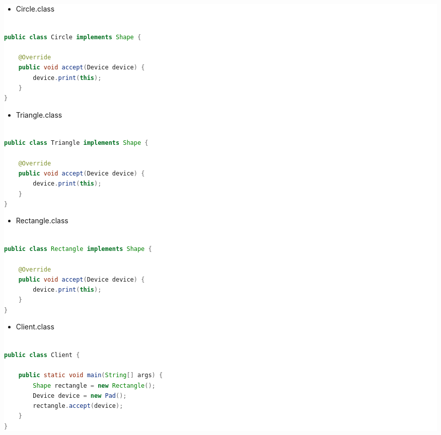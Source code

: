 + Circle.class

~~~java

public class Circle implements Shape {

    @Override
    public void accept(Device device) {
        device.print(this);
    }
}

~~~

+ Triangle.class

~~~java

public class Triangle implements Shape {
    
    @Override
    public void accept(Device device) {
        device.print(this);
    }
}

~~~

+ Rectangle.class

~~~java

public class Rectangle implements Shape {
    
    @Override
    public void accept(Device device) {
        device.print(this);
    }
}

~~~

+ Client.class

~~~java

public class Client {

    public static void main(String[] args) {
        Shape rectangle = new Rectangle();
        Device device = new Pad();
        rectangle.accept(device);
    }
}

~~~
